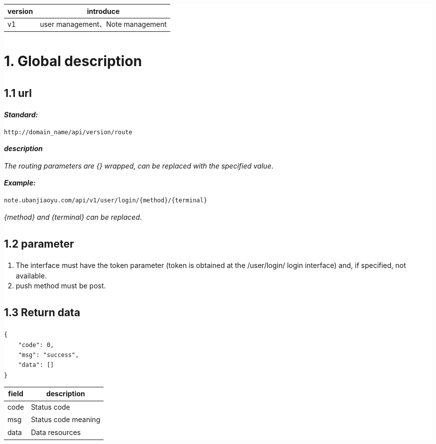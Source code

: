 
| version | introduce                       |
| ------- | ------------------------------- |
| v1      | user management、Note management |





# 1. Global description

## 1.1 url 

***Standard:***

```
http://domain_name/api/version/route
```

***description***

*The routing parameters are {} wrapped, can be replaced with the specified value*.

***Example:***

```
note.ubanjiaoyu.com/api/v1/user/login/{method}/{terminal}
```

*{method} and {terminal} can be replaced*.



## 1.2 parameter

1. The interface must have the token parameter (token is obtained at the /user/login/ login interface) and, if specified, not available.
2. push method must be post.





## 1.3 Return data

```
{
    "code": 0, 
    "msg": "success", 
    "data": []
}
```

| field | description         |
| ----- | ------------------- |
| code  | Status code         |
| msg   | Status code meaning |
| data  | Data resources      |
